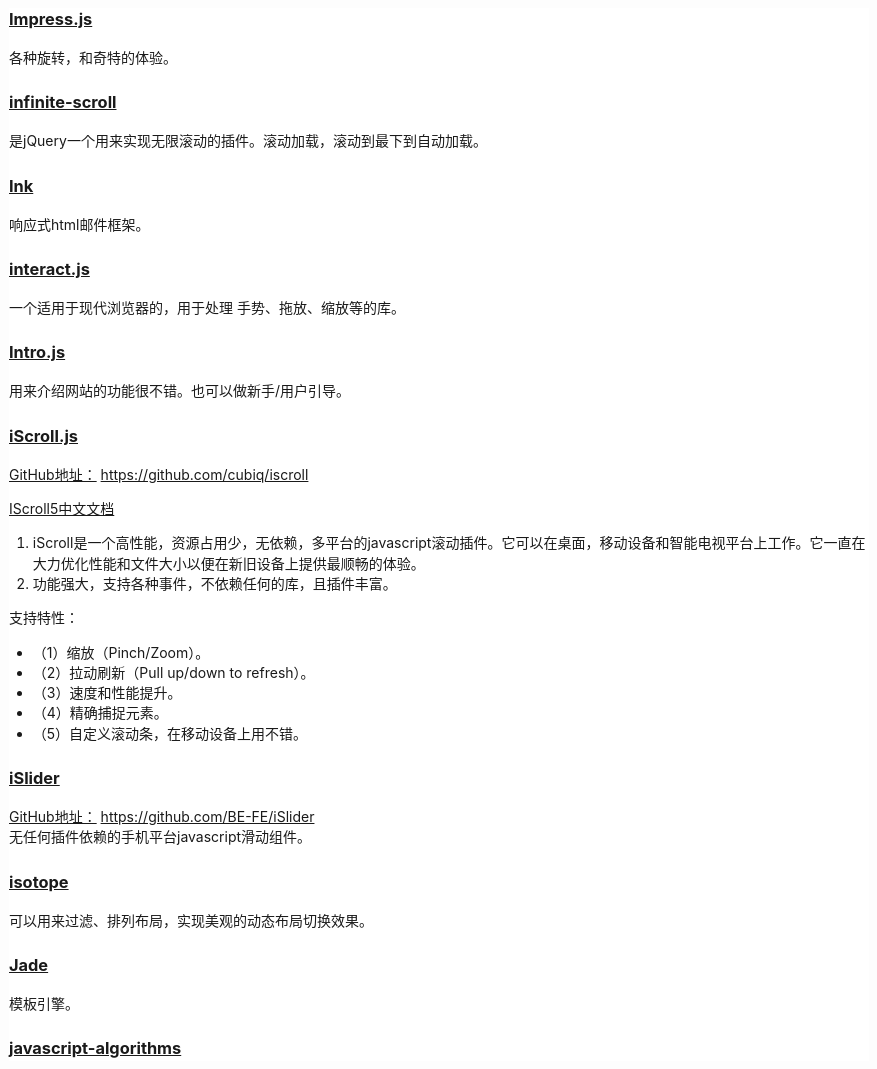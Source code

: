 ### [Impress.js](https://developer.cdn.mozilla.net/media/uploads/demos/b/a/bartaz/54e3827142e4149a5c01db64c9517c84/impressjs_1333223745_demo_package/index.html#/bored)

各种旋转，和奇特的体验。

### [infinite-scroll]()

是jQuery一个用来实现无限滚动的插件。滚动加载，滚动到最下到自动加载。

### [Ink](http://zurb.com/ink/)

响应式html邮件框架。

### [interact.js]()

一个适用于现代浏览器的，用于处理 手势、拖放、缩放等的库。

### [Intro.js](http://usablica.github.io/intro.js/)

用来介绍网站的功能很不错。也可以做新手/用户引导。

### [iScroll.js](http://iscrolljs.com)

[GitHub地址：](https://github.com/cubiq/iscroll) https://github.com/cubiq/iscroll

[IScroll5中文文档](https://iiunknown.gitbooks.io/iscroll-5-api-cn/content/)

1. iScroll是一个高性能，资源占用少，无依赖，多平台的javascript滚动插件。它可以在桌面，移动设备和智能电视平台上工作。它一直在大力优化性能和文件大小以便在新旧设备上提供最顺畅的体验。
2. 功能强大，支持各种事件，不依赖任何的库，且插件丰富。

支持特性：

* （1）缩放（Pinch/Zoom）。
* （2）拉动刷新（Pull up/down to refresh）。
* （3）速度和性能提升。
* （4）精确捕捉元素。
* （5）自定义滚动条，在移动设备上用不错。

### [iSlider]()

[GitHub地址：](https://github.com/BE-FE/iSlider) https://github.com/BE-FE/iSlider  
无任何插件依赖的手机平台javascript滑动组件。

### [isotope]()

可以用来过滤、排列布局，实现美观的动态布局切换效果。

### [Jade](http://jade-lang.com/)

模板引擎。

### [javascript-algorithms]()
